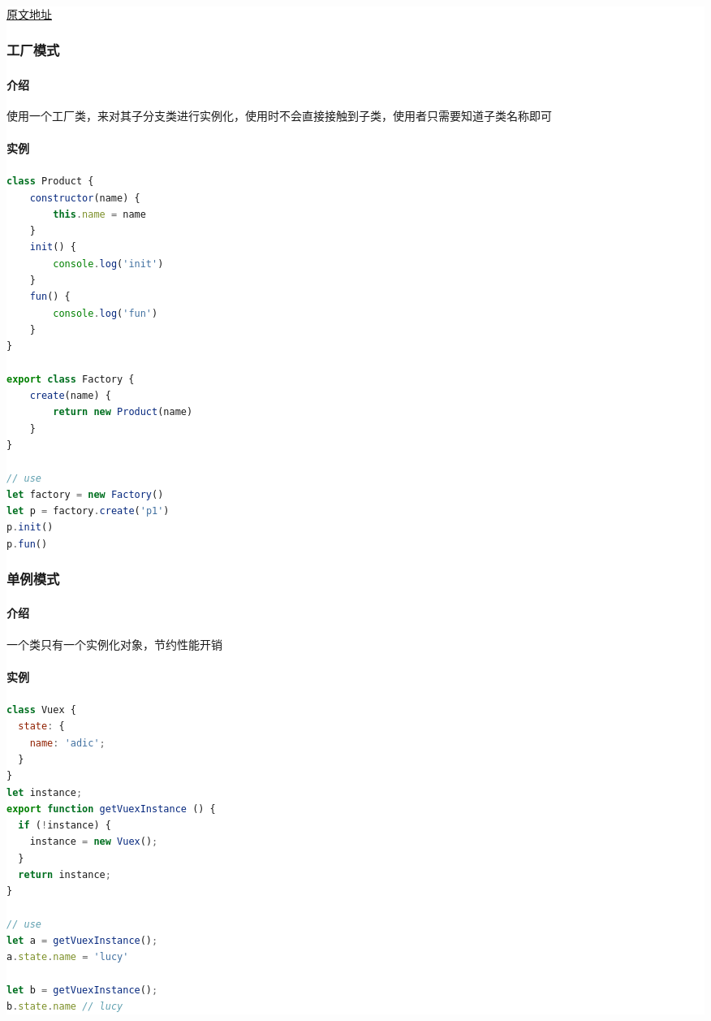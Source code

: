 [原文地址](https://juejin.cn/post/6844904032826294286)

### 工厂模式

#### 介绍

使用一个工厂类，来对其子分支类进行实例化，使用时不会直接接触到子类，使用者只需要知道子类名称即可

#### 实例

```javascript
class Product {
    constructor(name) {
        this.name = name
    }
    init() {
        console.log('init')
    }
    fun() {
        console.log('fun')
    }
}

export class Factory {
    create(name) {
        return new Product(name)
    }
}

// use
let factory = new Factory()
let p = factory.create('p1')
p.init()
p.fun()
```

### 单例模式

#### 介绍

一个类只有一个实例化对象，节约性能开销

#### 实例

```javascript
class Vuex {
  state: {
    name: 'adic';
  }
}
let instance;
export function getVuexInstance () {
  if (!instance) {
    instance = new Vuex();
  }
  return instance;
}

// use
let a = getVuexInstance();
a.state.name = 'lucy'

let b = getVuexInstance();
b.state.name // lucy
```
